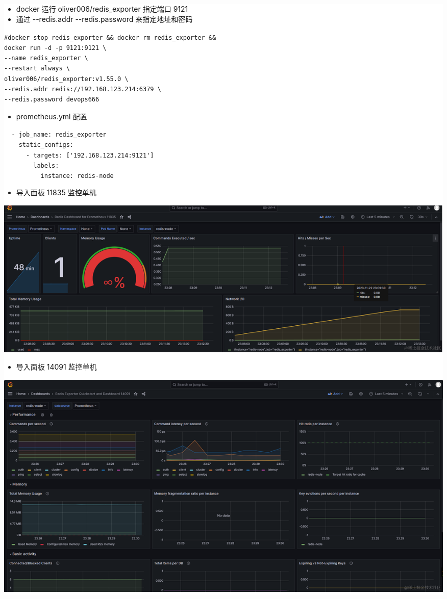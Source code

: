 -   docker 运行 oliver006/redis_exporter 指定端口 9121
-   通过 --redis.addr --redis.password 来指定地址和密码

```
#docker stop redis_exporter && docker rm redis_exporter &&
docker run -d -p 9121:9121 \
--name redis_exporter \
--restart always \
oliver006/redis_exporter:v1.55.0 \
--redis.addr redis://192.168.123.214:6379 \
--redis.password devops666
```

-   prometheus.yml 配置

```
  - job_name: redis_exporter
    static_configs:
      - targets: ['192.168.123.214:9121']
        labels:
          instance: redis-node
```

-   导入面板 11835 监控单机

![](devops_prometheus_grafana_install_use_db_site_monitor/662652-20231206233231818-121286532.png)

-   导入面板 14091 监控单机

![](devops_prometheus_grafana_install_use_db_site_monitor/662652-20231206233226344-831174305.png)
